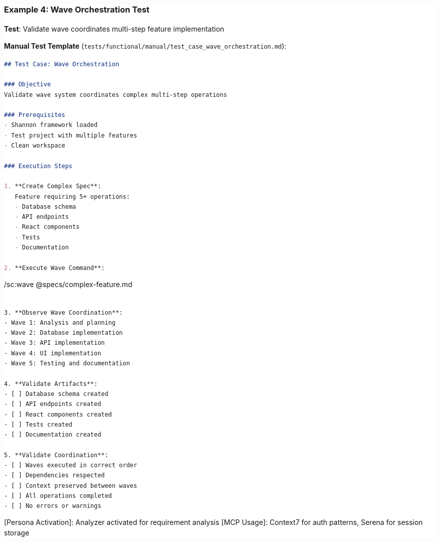 ### Example 4: Wave Orchestration Test

**Test**: Validate wave coordinates multi-step feature implementation

**Manual Test Template** (`tests/functional/manual/test_case_wave_orchestration.md`):

```markdown
## Test Case: Wave Orchestration

### Objective
Validate wave system coordinates complex multi-step operations

### Prerequisites
- Shannon framework loaded
- Test project with multiple features
- Clean workspace

### Execution Steps

1. **Create Complex Spec**:
   Feature requiring 5+ operations:
   - Database schema
   - API endpoints
   - React components
   - Tests
   - Documentation

2. **Execute Wave Command**:
   ```
   /sc:wave @specs/complex-feature.md
   ```

3. **Observe Wave Coordination**:
   - Wave 1: Analysis and planning
   - Wave 2: Database implementation
   - Wave 3: API implementation
   - Wave 4: UI implementation
   - Wave 5: Testing and documentation

4. **Validate Artifacts**:
   - [ ] Database schema created
   - [ ] API endpoints created
   - [ ] React components created
   - [ ] Tests created
   - [ ] Documentation created

5. **Validate Coordination**:
   - [ ] Waves executed in correct order
   - [ ] Dependencies respected
   - [ ] Context preserved between waves
   - [ ] All operations completed
   - [ ] No errors or warnings
```


[Persona Activation]: Analyzer activated for requirement analysis
[MCP Usage]: Context7 for auth patterns, Serena for session storage
